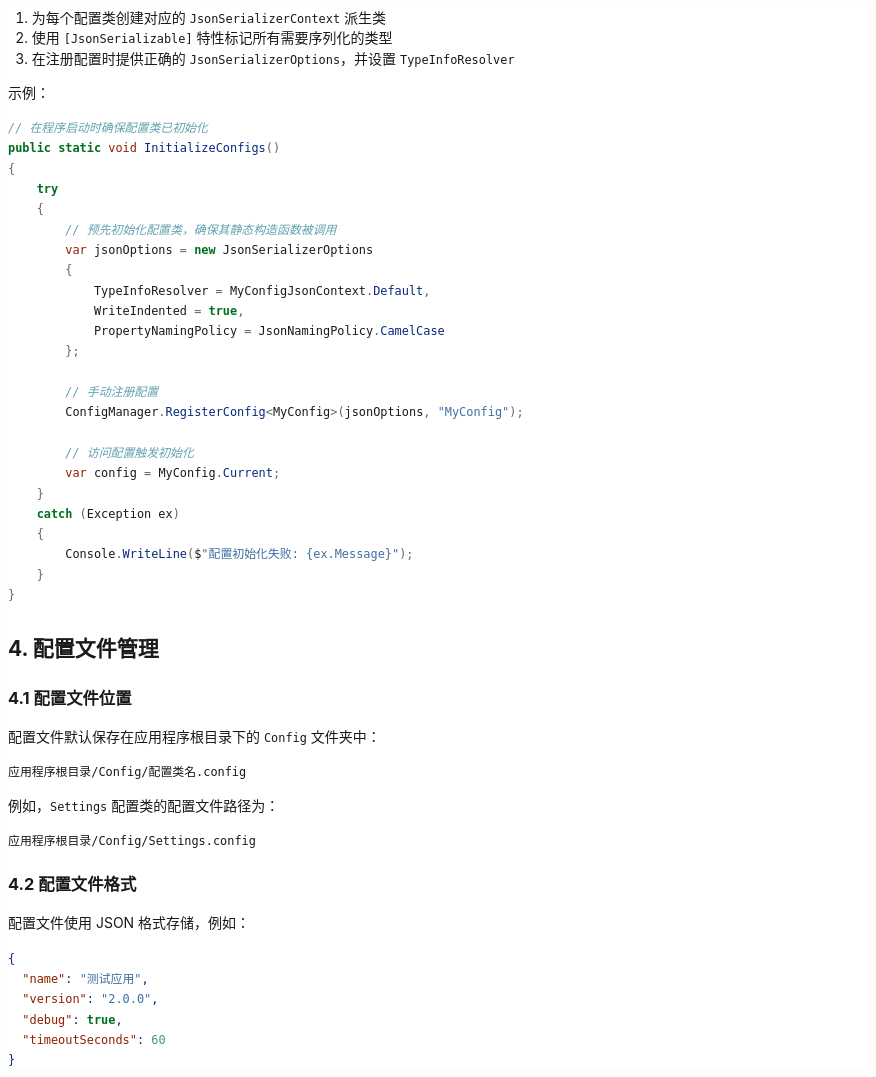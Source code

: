 1. 为每个配置类创建对应的 `JsonSerializerContext` 派生类
2. 使用 `[JsonSerializable]` 特性标记所有需要序列化的类型
3. 在注册配置时提供正确的 `JsonSerializerOptions`，并设置 `TypeInfoResolver`

示例：

```csharp
// 在程序启动时确保配置类已初始化
public static void InitializeConfigs()
{
    try
    {
        // 预先初始化配置类，确保其静态构造函数被调用
        var jsonOptions = new JsonSerializerOptions
        {
            TypeInfoResolver = MyConfigJsonContext.Default,
            WriteIndented = true,
            PropertyNamingPolicy = JsonNamingPolicy.CamelCase
        };
        
        // 手动注册配置
        ConfigManager.RegisterConfig<MyConfig>(jsonOptions, "MyConfig");
        
        // 访问配置触发初始化
        var config = MyConfig.Current;
    }
    catch (Exception ex)
    {
        Console.WriteLine($"配置初始化失败: {ex.Message}");
    }
}
```

## 4. 配置文件管理

### 4.1 配置文件位置

配置文件默认保存在应用程序根目录下的 `Config` 文件夹中：

```
应用程序根目录/Config/配置类名.config
```

例如，`Settings` 配置类的配置文件路径为：

```
应用程序根目录/Config/Settings.config
```

### 4.2 配置文件格式

配置文件使用 JSON 格式存储，例如：

```json
{
  "name": "测试应用",
  "version": "2.0.0",
  "debug": true,
  "timeoutSeconds": 60
}
```
